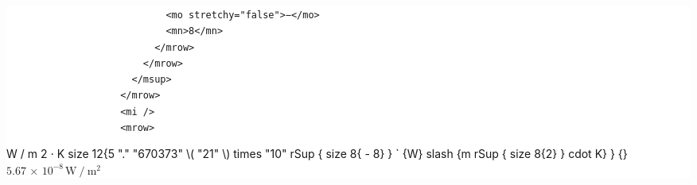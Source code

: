                                 <mo stretchy="false">−</mo>
                                <mn>8</mn>
                              </mrow>
                            </mrow>
                          </msup>
                        </mrow>
                        <mi />
                        <mrow>
<mspace width="0.15em" />
                          <mtext>W</mtext>
                          <mo stretchy="false">/</mo>
                          <mrow>
                            <msup>
                              <mtext>m</mtext>
                              <mrow>
                                <mn>2</mn>
                              </mrow>
                            </msup>
                            <mo stretchy="false">⋅</mo>
                            <mtext>K</mtext>
                          </mrow>
                        </mrow>
                      </mrow>
                    </mrow>
                    <mrow />
                  </mrow>
                  <annotation encoding="StarMath 5.0"> size 12{5 "." "670373" \( "21" \)  times "10" rSup { size 8{ - 8} } ` {W} slash {m rSup { size 8{2} }  cdot K} } {}</annotation>
                </semantics>
              </math>
            </td>
            <td>
              <math xmlns="http://www.w3.org/1998/Math/MathML">
                <semantics>
                  <mrow>
                    <mrow>
                      <mrow>
                        <mn>5</mn>
                        <mtext>.</mtext>
                        <mrow>
                          <mtext>67</mtext>
<mspace width="0.15em" />
                          <mo stretchy="false">×</mo>
<mspace width="0.15em" />
                          <msup>
                            <mtext>10</mtext>
                            <mrow>
                              <mrow>
                                <mo stretchy="false">−</mo>
                                <mn>8</mn>
                              </mrow>
                            </mrow>
                          </msup>
                        </mrow>
                        <mi />
                        <mrow>
<mspace width="0.15em" />
                          <mtext>W</mtext>
                          <mo stretchy="false">/</mo>
                          <mrow>
                            <msup>
                              <mtext>m</mtext>
                              <mrow>
                                <mn>2</mn>